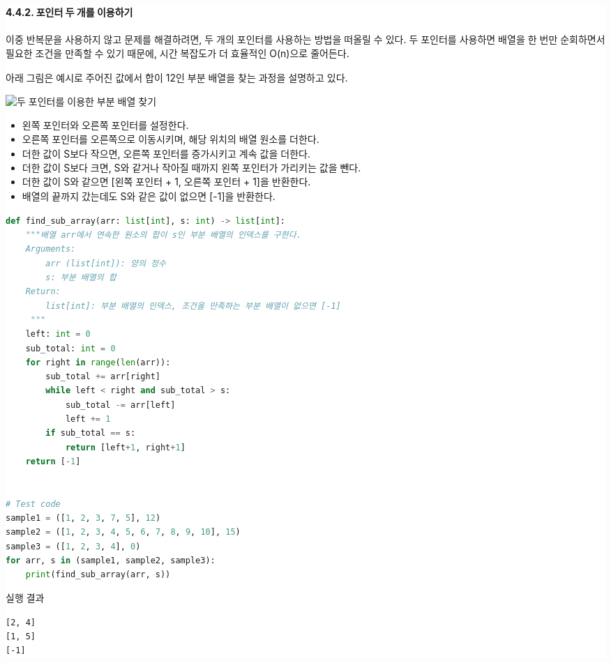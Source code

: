 #### 4.4.2. 포인터 두 개를 이용하기

이중 반복문을 사용하지 않고 문제를 해결하려면, 두 개의 포인터를 사용하는 방법을 떠올릴 수 있다. 
두 포인터를 사용하면 배열을 한 번만 순회하면서 필요한 조건을 만족할 수 있기 때문에, 시간 복잡도가 더 효율적인 O(n)으로 줄어든다.

아래 그림은 예시로 주어진 값에서 합이 12인 부분 배열을 찾는 과정을 설명하고 있다.

![두 포인터를 이용한 부분 배열 찾기](https://wikidocs.net/images/page/224917/fig-014.png)

  
- 왼쪽 포인터와 오른쪽 포인터를 설정한다.
- 오른쪽 포인터를 오른쪽으로 이동시키며, 해당 위치의 배열 원소를 더한다.
- 더한 값이 S보다 작으면, 오른쪽 포인터를 증가시키고 계속 값을 더한다.
- 더한 값이 S보다 크면, S와 같거나 작아질 때까지 왼쪽 포인터가 가리키는 값을 뺀다.
- 더한 값이 S와 같으면 [왼쪽 포인터 + 1, 오른쪽 포인터 + 1]을 반환한다.
- 배열의 끝까지 갔는데도 S와 같은 값이 없으면 [-1]을 반환한다.

```python
def find_sub_array(arr: list[int], s: int) -> list[int]:
    """배열 arr에서 연속한 원소의 합이 s인 부분 배열의 인덱스를 구한다.
    Arguments:
        arr (list[int]): 양의 정수
        s: 부분 배열의 합
    Return:
        list[int]: 부분 배열의 인덱스, 조건을 만족하는 부분 배열이 없으면 [-1]
     """
    left: int = 0
    sub_total: int = 0
    for right in range(len(arr)):
        sub_total += arr[right]
        while left < right and sub_total > s:
            sub_total -= arr[left]
            left += 1
        if sub_total == s:
            return [left+1, right+1]
    return [-1]


# Test code
sample1 = ([1, 2, 3, 7, 5], 12)
sample2 = ([1, 2, 3, 4, 5, 6, 7, 8, 9, 10], 15)
sample3 = ([1, 2, 3, 4], 0)
for arr, s in (sample1, sample2, sample3):
    print(find_sub_array(arr, s))
```

실행 결과
```
[2, 4]
[1, 5]
[-1]
```
